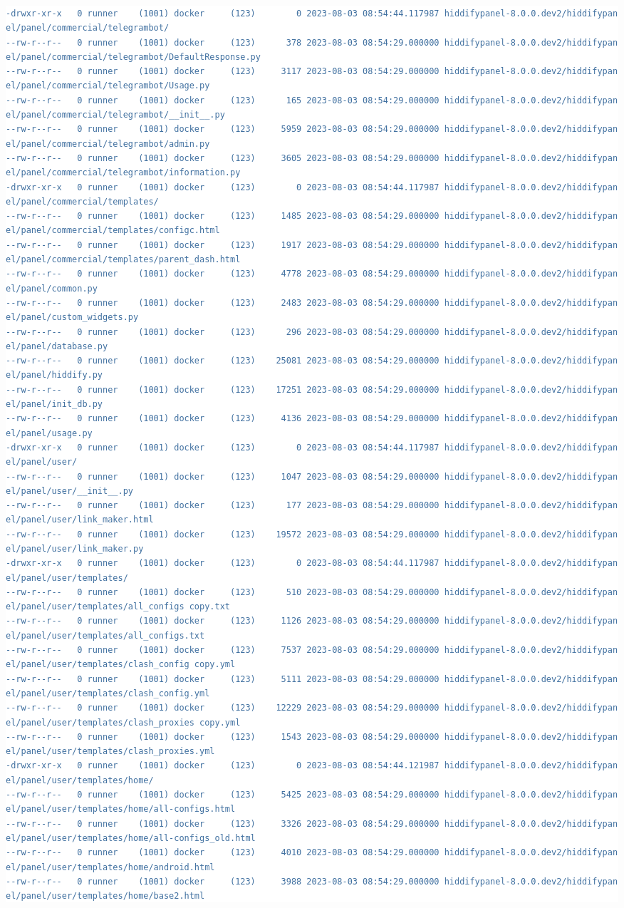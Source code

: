 ```diff
-drwxr-xr-x   0 runner    (1001) docker     (123)        0 2023-08-03 08:54:44.117987 hiddifypanel-8.0.0.dev2/hiddifypanel/panel/commercial/telegrambot/
--rw-r--r--   0 runner    (1001) docker     (123)      378 2023-08-03 08:54:29.000000 hiddifypanel-8.0.0.dev2/hiddifypanel/panel/commercial/telegrambot/DefaultResponse.py
--rw-r--r--   0 runner    (1001) docker     (123)     3117 2023-08-03 08:54:29.000000 hiddifypanel-8.0.0.dev2/hiddifypanel/panel/commercial/telegrambot/Usage.py
--rw-r--r--   0 runner    (1001) docker     (123)      165 2023-08-03 08:54:29.000000 hiddifypanel-8.0.0.dev2/hiddifypanel/panel/commercial/telegrambot/__init__.py
--rw-r--r--   0 runner    (1001) docker     (123)     5959 2023-08-03 08:54:29.000000 hiddifypanel-8.0.0.dev2/hiddifypanel/panel/commercial/telegrambot/admin.py
--rw-r--r--   0 runner    (1001) docker     (123)     3605 2023-08-03 08:54:29.000000 hiddifypanel-8.0.0.dev2/hiddifypanel/panel/commercial/telegrambot/information.py
-drwxr-xr-x   0 runner    (1001) docker     (123)        0 2023-08-03 08:54:44.117987 hiddifypanel-8.0.0.dev2/hiddifypanel/panel/commercial/templates/
--rw-r--r--   0 runner    (1001) docker     (123)     1485 2023-08-03 08:54:29.000000 hiddifypanel-8.0.0.dev2/hiddifypanel/panel/commercial/templates/configc.html
--rw-r--r--   0 runner    (1001) docker     (123)     1917 2023-08-03 08:54:29.000000 hiddifypanel-8.0.0.dev2/hiddifypanel/panel/commercial/templates/parent_dash.html
--rw-r--r--   0 runner    (1001) docker     (123)     4778 2023-08-03 08:54:29.000000 hiddifypanel-8.0.0.dev2/hiddifypanel/panel/common.py
--rw-r--r--   0 runner    (1001) docker     (123)     2483 2023-08-03 08:54:29.000000 hiddifypanel-8.0.0.dev2/hiddifypanel/panel/custom_widgets.py
--rw-r--r--   0 runner    (1001) docker     (123)      296 2023-08-03 08:54:29.000000 hiddifypanel-8.0.0.dev2/hiddifypanel/panel/database.py
--rw-r--r--   0 runner    (1001) docker     (123)    25081 2023-08-03 08:54:29.000000 hiddifypanel-8.0.0.dev2/hiddifypanel/panel/hiddify.py
--rw-r--r--   0 runner    (1001) docker     (123)    17251 2023-08-03 08:54:29.000000 hiddifypanel-8.0.0.dev2/hiddifypanel/panel/init_db.py
--rw-r--r--   0 runner    (1001) docker     (123)     4136 2023-08-03 08:54:29.000000 hiddifypanel-8.0.0.dev2/hiddifypanel/panel/usage.py
-drwxr-xr-x   0 runner    (1001) docker     (123)        0 2023-08-03 08:54:44.117987 hiddifypanel-8.0.0.dev2/hiddifypanel/panel/user/
--rw-r--r--   0 runner    (1001) docker     (123)     1047 2023-08-03 08:54:29.000000 hiddifypanel-8.0.0.dev2/hiddifypanel/panel/user/__init__.py
--rw-r--r--   0 runner    (1001) docker     (123)      177 2023-08-03 08:54:29.000000 hiddifypanel-8.0.0.dev2/hiddifypanel/panel/user/link_maker.html
--rw-r--r--   0 runner    (1001) docker     (123)    19572 2023-08-03 08:54:29.000000 hiddifypanel-8.0.0.dev2/hiddifypanel/panel/user/link_maker.py
-drwxr-xr-x   0 runner    (1001) docker     (123)        0 2023-08-03 08:54:44.117987 hiddifypanel-8.0.0.dev2/hiddifypanel/panel/user/templates/
--rw-r--r--   0 runner    (1001) docker     (123)      510 2023-08-03 08:54:29.000000 hiddifypanel-8.0.0.dev2/hiddifypanel/panel/user/templates/all_configs copy.txt
--rw-r--r--   0 runner    (1001) docker     (123)     1126 2023-08-03 08:54:29.000000 hiddifypanel-8.0.0.dev2/hiddifypanel/panel/user/templates/all_configs.txt
--rw-r--r--   0 runner    (1001) docker     (123)     7537 2023-08-03 08:54:29.000000 hiddifypanel-8.0.0.dev2/hiddifypanel/panel/user/templates/clash_config copy.yml
--rw-r--r--   0 runner    (1001) docker     (123)     5111 2023-08-03 08:54:29.000000 hiddifypanel-8.0.0.dev2/hiddifypanel/panel/user/templates/clash_config.yml
--rw-r--r--   0 runner    (1001) docker     (123)    12229 2023-08-03 08:54:29.000000 hiddifypanel-8.0.0.dev2/hiddifypanel/panel/user/templates/clash_proxies copy.yml
--rw-r--r--   0 runner    (1001) docker     (123)     1543 2023-08-03 08:54:29.000000 hiddifypanel-8.0.0.dev2/hiddifypanel/panel/user/templates/clash_proxies.yml
-drwxr-xr-x   0 runner    (1001) docker     (123)        0 2023-08-03 08:54:44.121987 hiddifypanel-8.0.0.dev2/hiddifypanel/panel/user/templates/home/
--rw-r--r--   0 runner    (1001) docker     (123)     5425 2023-08-03 08:54:29.000000 hiddifypanel-8.0.0.dev2/hiddifypanel/panel/user/templates/home/all-configs.html
--rw-r--r--   0 runner    (1001) docker     (123)     3326 2023-08-03 08:54:29.000000 hiddifypanel-8.0.0.dev2/hiddifypanel/panel/user/templates/home/all-configs_old.html
--rw-r--r--   0 runner    (1001) docker     (123)     4010 2023-08-03 08:54:29.000000 hiddifypanel-8.0.0.dev2/hiddifypanel/panel/user/templates/home/android.html
--rw-r--r--   0 runner    (1001) docker     (123)     3988 2023-08-03 08:54:29.000000 hiddifypanel-8.0.0.dev2/hiddifypanel/panel/user/templates/home/base2.html
```